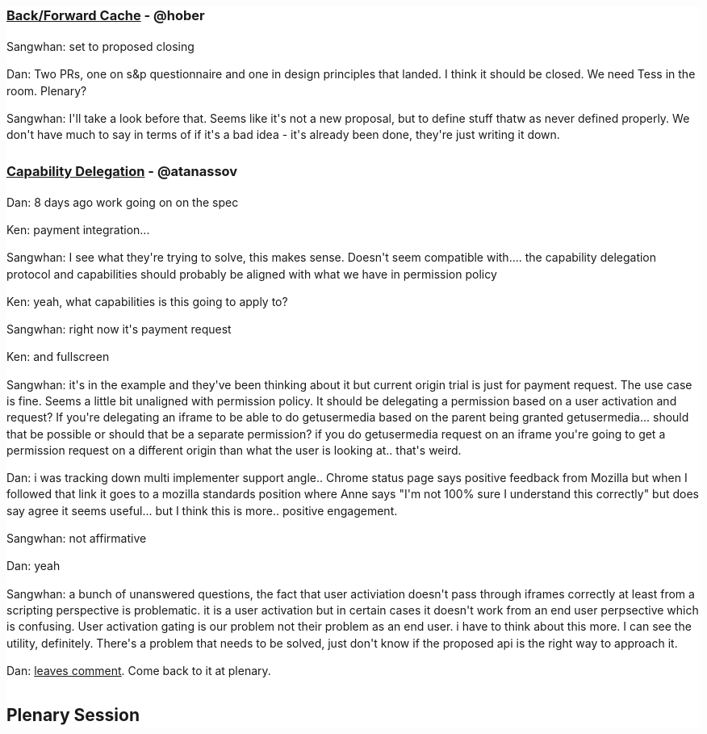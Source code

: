 ### [Back/Forward Cache](https://github.com/w3ctag/design-reviews/issues/628) - @hober

Sangwhan: set to proposed closing

Dan: Two PRs, one on s&p questionnaire and one in design principles that landed. I think it should be closed. We need Tess in the room. Plenary?

Sangwhan: I'll take a look before that. Seems like it's not a new proposal, but to define stuff thatw as never defined properly. We don't have much to say in terms of if it's a bad idea - it's already been done, they're just writing it down.

### [Capability Delegation](https://github.com/w3ctag/design-reviews/issues/655) - @atanassov

Dan: 8 days ago work going on on the spec

Ken: payment integration...

Sangwhan: I see what they're trying to solve, this makes sense. Doesn't seem compatible with.... the capability delegation protocol and capabilities should probably be aligned with what we have in permission policy

Ken: yeah, what capabilities is this going to apply to?

Sangwhan: right now it's payment request

Ken: and fullscreen

Sangwhan: it's in the example and they've been thinking about it but current origin trial is just for payment request. The use case is fine. Seems a little bit unaligned with permission policy. It should be delegating a permission based on a user activation and request? If you're delegating an iframe to be able to do getusermedia based on the parent being granted getusermedia... should that be possible or should that be a separate permission? if you do getusermedia request on an iframe you're going to get a permission request on a different origin than what the user is looking at.. that's weird.

Dan: i was tracking down multi implementer support angle.. Chrome status page says positive feedback from Mozilla but when I followed that link it goes to a mozilla standards position where Anne says "I'm not 100% sure I understand this correctly" but does say agree it seems useful... but I think this is more.. positive engagement.

Sangwhan: not affirmative

Dan: yeah

Sangwhan: a bunch of unanswered questions, the fact that user activiation doesn't pass through iframes correctly at least from a scripting perspective is problematic. it is a user activation but in certain cases it doesn't work from an end user perpsective which is confusing. User activation gating is our problem not their problem as an end user. i have to think about this more. I can see the utility, definitely. There's a problem that needs to be solved, just don't know if the proposed api is the right way to approach it. 

Dan: [leaves comment](https://github.com/w3ctag/design-reviews/issues/655#issuecomment-923775239). Come back to it at plenary.

## Plenary Session
